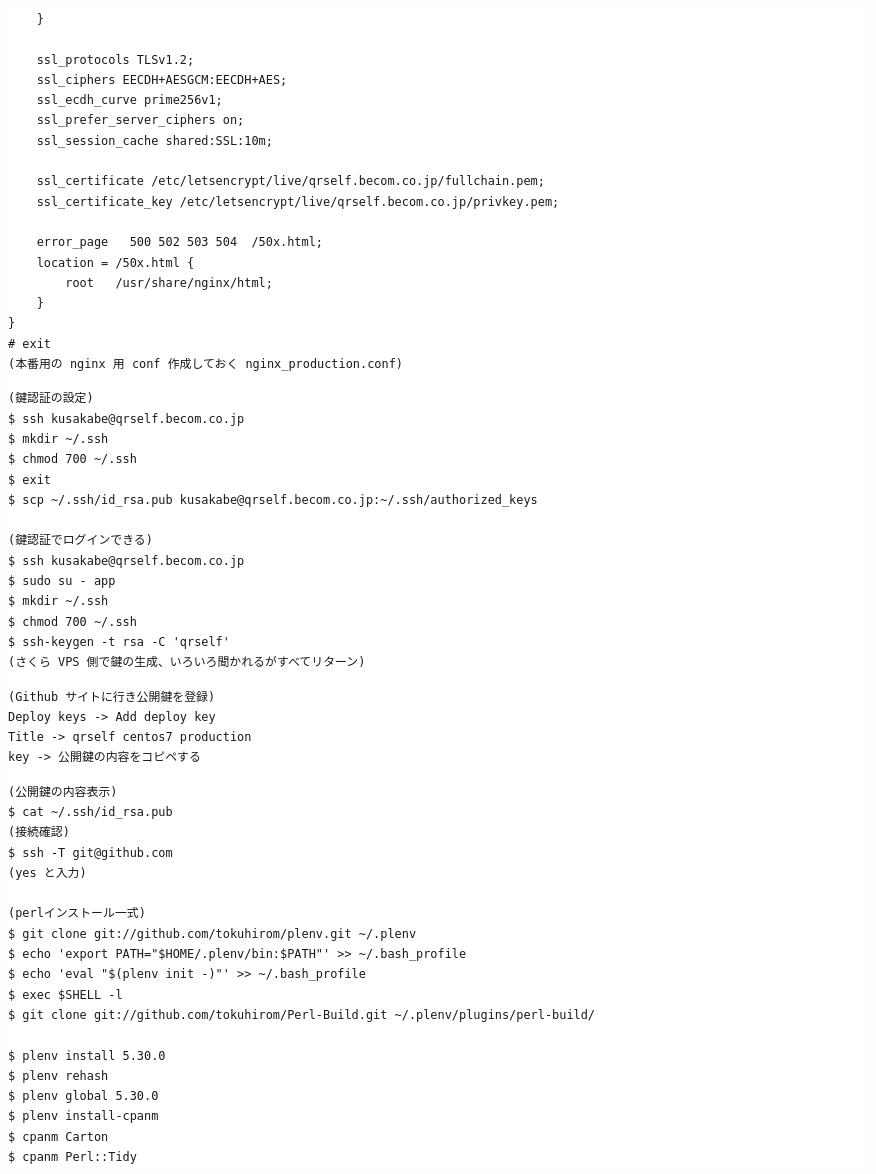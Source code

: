 ```
    }

    ssl_protocols TLSv1.2;
    ssl_ciphers EECDH+AESGCM:EECDH+AES;
    ssl_ecdh_curve prime256v1;
    ssl_prefer_server_ciphers on;
    ssl_session_cache shared:SSL:10m;

    ssl_certificate /etc/letsencrypt/live/qrself.becom.co.jp/fullchain.pem;
    ssl_certificate_key /etc/letsencrypt/live/qrself.becom.co.jp/privkey.pem;

    error_page   500 502 503 504  /50x.html;
    location = /50x.html {
        root   /usr/share/nginx/html;
    }
}
# exit
(本番用の nginx 用 conf 作成しておく nginx_production.conf)
```

```
(鍵認証の設定)
$ ssh kusakabe@qrself.becom.co.jp
$ mkdir ~/.ssh
$ chmod 700 ~/.ssh
$ exit
$ scp ~/.ssh/id_rsa.pub kusakabe@qrself.becom.co.jp:~/.ssh/authorized_keys

(鍵認証でログインできる)
$ ssh kusakabe@qrself.becom.co.jp
$ sudo su - app
$ mkdir ~/.ssh
$ chmod 700 ~/.ssh
$ ssh-keygen -t rsa -C 'qrself'
(さくら VPS 側で鍵の生成、いろいろ聞かれるがすべてリターン)
```

```
(Github サイトに行き公開鍵を登録)
Deploy keys -> Add deploy key
Title -> qrself centos7 production
key -> 公開鍵の内容をコピペする
```

```
(公開鍵の内容表示)
$ cat ~/.ssh/id_rsa.pub
(接続確認)
$ ssh -T git@github.com
(yes と入力)

(perlインストール一式)
$ git clone git://github.com/tokuhirom/plenv.git ~/.plenv
$ echo 'export PATH="$HOME/.plenv/bin:$PATH"' >> ~/.bash_profile
$ echo 'eval "$(plenv init -)"' >> ~/.bash_profile
$ exec $SHELL -l
$ git clone git://github.com/tokuhirom/Perl-Build.git ~/.plenv/plugins/perl-build/

$ plenv install 5.30.0
$ plenv rehash
$ plenv global 5.30.0
$ plenv install-cpanm
$ cpanm Carton
$ cpanm Perl::Tidy

```
